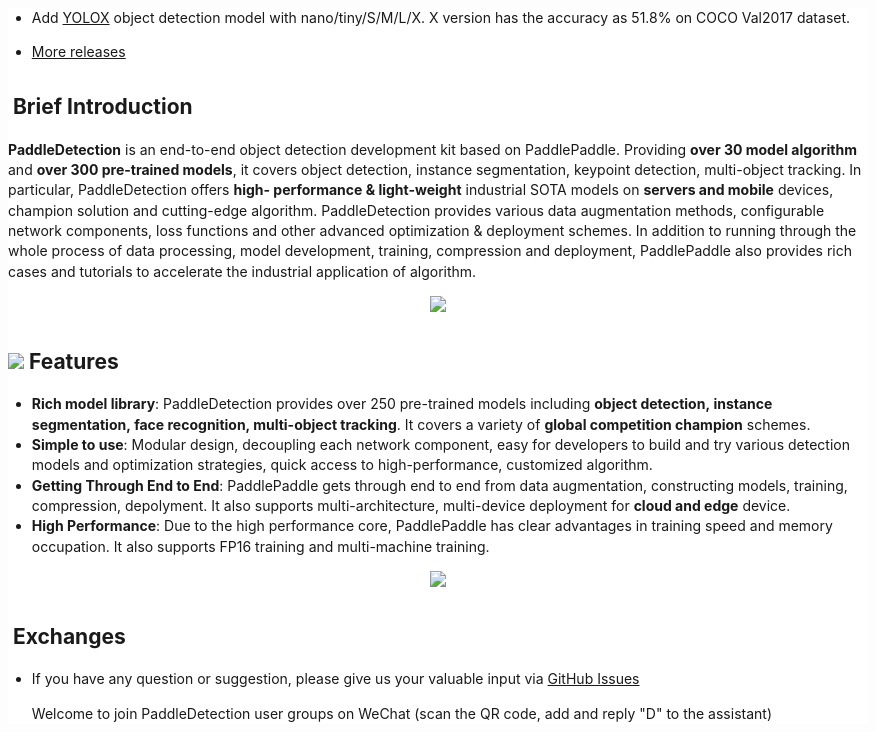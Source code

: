   - Add [YOLOX](configs/yolox) object detection model with nano/tiny/S/M/L/X. X version has the accuracy as 51.8% on COCO  Val2017 dataset.

- [More releases](https://github.com/PaddlePaddle/PaddleDetection/releases)

## <img title="" src="https://user-images.githubusercontent.com/48054808/157795569-9fc77c85-732f-4870-9be0-99a7fe2cff27.png" alt="" width="20"> Brief Introduction

**PaddleDetection** is an end-to-end object detection development kit based on PaddlePaddle. Providing **over 30 model algorithm** and **over 300 pre-trained models**, it covers object detection, instance segmentation, keypoint detection, multi-object tracking. In particular, PaddleDetection offers **high- performance & light-weight** industrial SOTA models on **servers and mobile** devices, champion solution and cutting-edge algorithm. PaddleDetection provides various data augmentation methods, configurable network components, loss functions and other advanced optimization & deployment schemes. In addition to running through the whole process of data processing, model development, training, compression and deployment, PaddlePaddle also provides rich cases and tutorials to accelerate the industrial application of algorithm.

<div  align="center">
  <img src="https://user-images.githubusercontent.com/22989727/189122825-ee1c1db2-b5f9-42c0-88b4-7975e1ec239d.gif" width="800"/>
</div>

## <img src="https://user-images.githubusercontent.com/48054808/157799599-e6a66855-bac6-4e75-b9c0-96e13cb9612f.png" width="20"/> Features

- **Rich model library**: PaddleDetection provides over 250 pre-trained models including **object detection, instance segmentation, face recognition, multi-object tracking**. It covers a variety of **global competition champion** schemes.
- **Simple to use**: Modular design, decoupling each network component, easy for developers to build and try various detection models and optimization strategies, quick access to high-performance, customized algorithm.
- **Getting Through End to End**: PaddlePaddle gets through end to end from data augmentation, constructing models, training, compression, depolyment. It also supports multi-architecture, multi-device deployment for **cloud and edge** device.
- **High Performance**: Due to the high performance core, PaddlePaddle has clear advantages in training speed and memory occupation. It also supports FP16 training and multi-machine training.

<div  align="center">
  <img src="https://user-images.githubusercontent.com/22989727/202131382-45fd2de6-3805-460e-a70c-66db7188d37c.png" width="800"/>
</div>

## <img title="" src="https://user-images.githubusercontent.com/48054808/157800467-2a9946ad-30d1-49a9-b9db-ba33413d9c90.png" alt="" width="20"> Exchanges

- If you have any question or suggestion, please give us your valuable input via [GitHub Issues](https://github.com/PaddlePaddle/PaddleDetection/issues)

  Welcome to join PaddleDetection user groups on WeChat (scan the QR code, add and reply "D" to the assistant)
